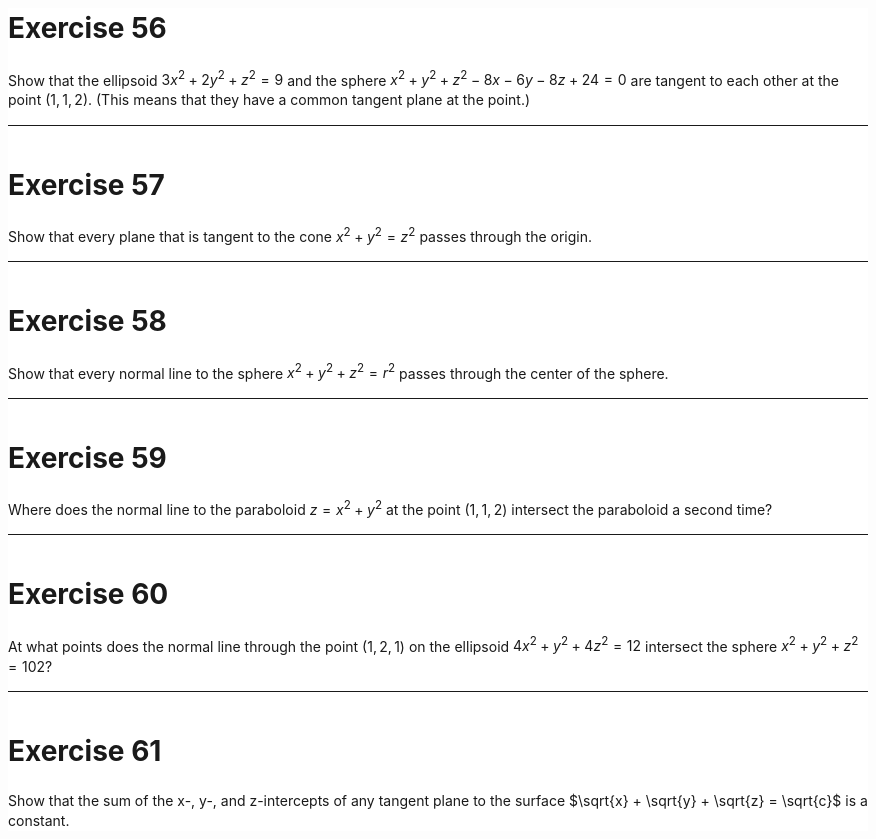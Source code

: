 # Exercise 56

Show that the ellipsoid $3x^2 + 2y^2 + z^2 = 9$ and the sphere $x^2 + y^2 + z^2 - 8x - 6y - 8z + 24 = 0$ are tangent to each other at the point $(1, 1, 2)$. (This means that they have a common tangent plane at the point.)

-----------------------
</page>
<page>

# Exercise 57

Show that every plane that is tangent to the cone $x^2 + y^2 = z^2$ passes through the origin.

-----------------------
</page>
<page>

# Exercise 58

Show that every normal line to the sphere $x^2 + y^2 + z^2 = r^2$ passes through the center of the sphere.

-----------------------
</page>
<page>

# Exercise 59

Where does the normal line to the paraboloid $z = x^2 + y^2$ at the point $(1, 1, 2)$ intersect the paraboloid a second time?

-----------------------
</page>
<page>

# Exercise 60

At what points does the normal line through the point $(1, 2, 1)$ on the ellipsoid $4x^2 + y^2 + 4z^2 = 12$ intersect the sphere $x^2 + y^2 + z^2 = 102$?

-----------------------
</page>
<page>

# Exercise 61

Show that the sum of the x-, y-, and z-intercepts of any tangent plane to the surface $\sqrt{x} + \sqrt{y} + \sqrt{z} = \sqrt{c}$ is a constant.
